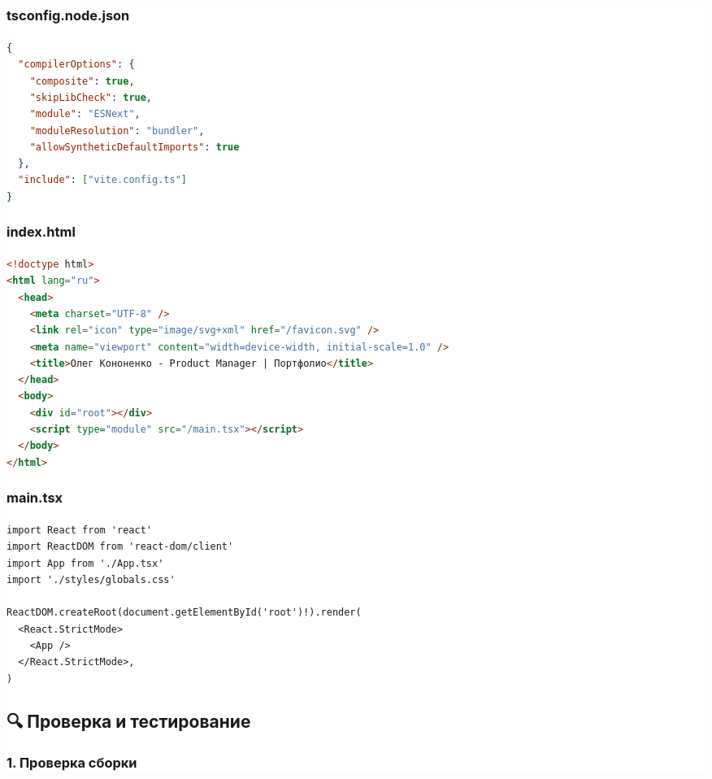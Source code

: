 
### tsconfig.node.json

```json
{
  "compilerOptions": {
    "composite": true,
    "skipLibCheck": true,
    "module": "ESNext",
    "moduleResolution": "bundler",
    "allowSyntheticDefaultImports": true
  },
  "include": ["vite.config.ts"]
}
```

### index.html

```html
<!doctype html>
<html lang="ru">
  <head>
    <meta charset="UTF-8" />
    <link rel="icon" type="image/svg+xml" href="/favicon.svg" />
    <meta name="viewport" content="width=device-width, initial-scale=1.0" />
    <title>Олег Кононенко - Product Manager | Портфолио</title>
  </head>
  <body>
    <div id="root"></div>
    <script type="module" src="/main.tsx"></script>
  </body>
</html>
```

### main.tsx

```tsx
import React from 'react'
import ReactDOM from 'react-dom/client'
import App from './App.tsx'
import './styles/globals.css'

ReactDOM.createRoot(document.getElementById('root')!).render(
  <React.StrictMode>
    <App />
  </React.StrictMode>,
)
```

## 🔍 Проверка и тестирование

### 1. Проверка сборки
